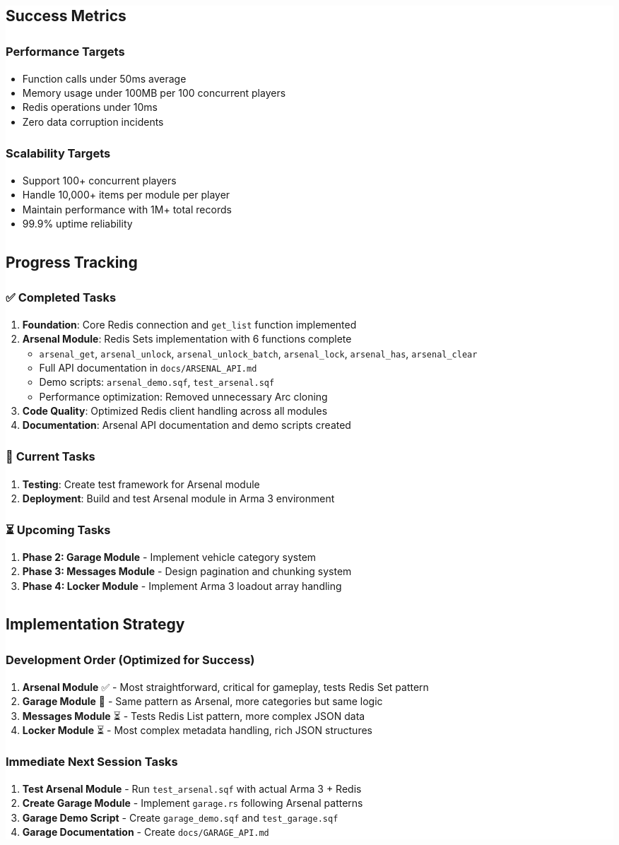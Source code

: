 ## Success Metrics

### Performance Targets
- Function calls under 50ms average
- Memory usage under 100MB per 100 concurrent players
- Redis operations under 10ms
- Zero data corruption incidents

### Scalability Targets
- Support 100+ concurrent players
- Handle 10,000+ items per module per player
- Maintain performance with 1M+ total records
- 99.9% uptime reliability

## Progress Tracking

### ✅ **Completed Tasks**
1. **Foundation**: Core Redis connection and `get_list` function implemented
2. **Arsenal Module**: Redis Sets implementation with 6 functions complete
   - `arsenal_get`, `arsenal_unlock`, `arsenal_unlock_batch`, `arsenal_lock`, `arsenal_has`, `arsenal_clear`
   - Full API documentation in `docs/ARSENAL_API.md`
   - Demo scripts: `arsenal_demo.sqf`, `test_arsenal.sqf`
   - Performance optimization: Removed unnecessary Arc cloning
3. **Code Quality**: Optimized Redis client handling across all modules
4. **Documentation**: Arsenal API documentation and demo scripts created

### 🔄 **Current Tasks**
1. **Testing**: Create test framework for Arsenal module
2. **Deployment**: Build and test Arsenal module in Arma 3 environment

### ⏳ **Upcoming Tasks** 
1. **Phase 2: Garage Module** - Implement vehicle category system
2. **Phase 3: Messages Module** - Design pagination and chunking system  
3. **Phase 4: Locker Module** - Implement Arma 3 loadout array handling

## Implementation Strategy

### **Development Order** (Optimized for Success)
1. **Arsenal Module** ✅ - Most straightforward, critical for gameplay, tests Redis Set pattern
2. **Garage Module** 🔄 - Same pattern as Arsenal, more categories but same logic
3. **Messages Module** ⏳ - Tests Redis List pattern, more complex JSON data
4. **Locker Module** ⏳ - Most complex metadata handling, rich JSON structures

### **Immediate Next Session Tasks**
1. **Test Arsenal Module** - Run `test_arsenal.sqf` with actual Arma 3 + Redis
2. **Create Garage Module** - Implement `garage.rs` following Arsenal patterns
3. **Garage Demo Script** - Create `garage_demo.sqf` and `test_garage.sqf`
4. **Garage Documentation** - Create `docs/GARAGE_API.md`
